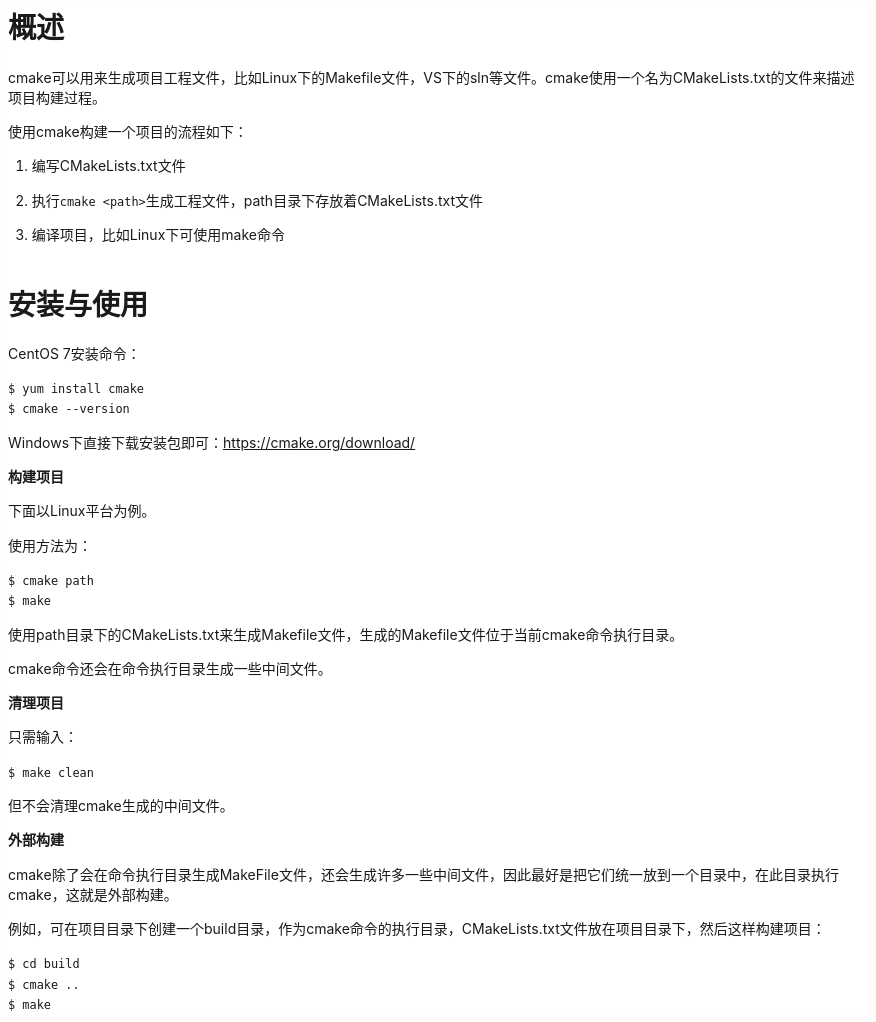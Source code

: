 # 概述

cmake可以用来生成项目工程文件，比如Linux下的Makefile文件，VS下的sln等文件。cmake使用一个名为CMakeLists.txt的文件来描述项目构建过程。

使用cmake构建一个项目的流程如下：

1. 编写CMakeLists.txt文件

2. 执行`cmake <path>`生成工程文件，path目录下存放着CMakeLists.txt文件

3. 编译项目，比如Linux下可使用make命令

# 安装与使用

CentOS 7安装命令：

```shell
$ yum install cmake
$ cmake --version
```

Windows下直接下载安装包即可：https://cmake.org/download/

**构建项目**

下面以Linux平台为例。

使用方法为：

```shell
$ cmake path
$ make
```

使用path目录下的CMakeLists.txt来生成Makefile文件，生成的Makefile文件位于当前cmake命令执行目录。

cmake命令还会在命令执行目录生成一些中间文件。

**清理项目**

只需输入：

```shell
$ make clean
```

但不会清理cmake生成的中间文件。

**外部构建**

cmake除了会在命令执行目录生成MakeFile文件，还会生成许多一些中间文件，因此最好是把它们统一放到一个目录中，在此目录执行cmake，这就是外部构建。

例如，可在项目目录下创建一个build目录，作为cmake命令的执行目录，CMakeLists.txt文件放在项目目录下，然后这样构建项目：

```
$ cd build
$ cmake ..
$ make
```
